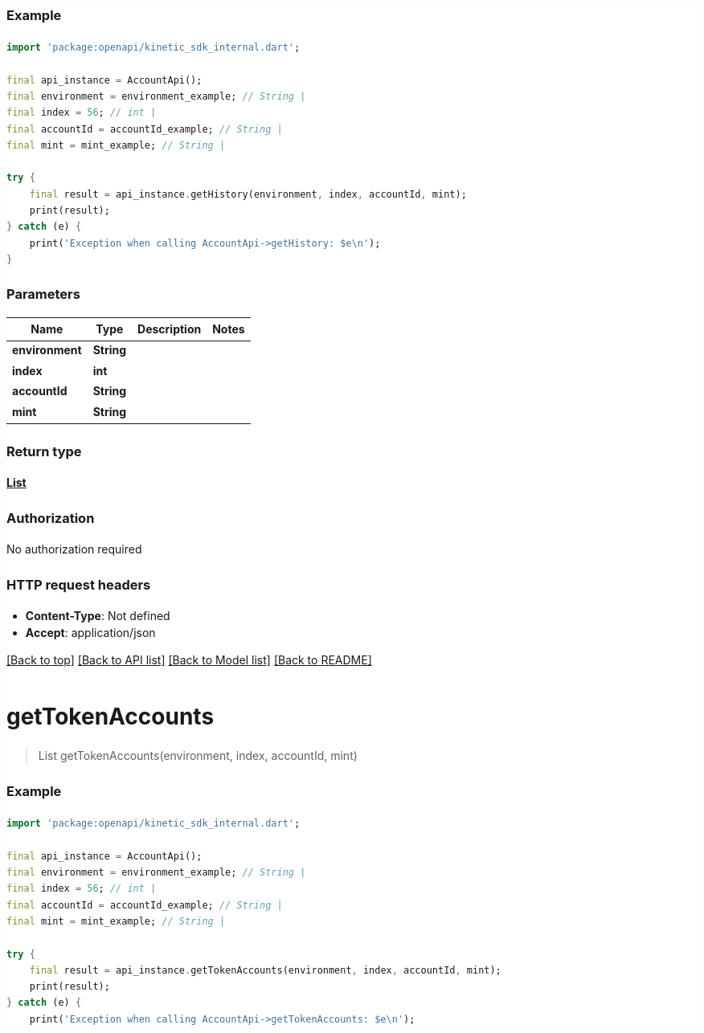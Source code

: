 

### Example
```dart
import 'package:openapi/kinetic_sdk_internal.dart';

final api_instance = AccountApi();
final environment = environment_example; // String | 
final index = 56; // int | 
final accountId = accountId_example; // String | 
final mint = mint_example; // String | 

try {
    final result = api_instance.getHistory(environment, index, accountId, mint);
    print(result);
} catch (e) {
    print('Exception when calling AccountApi->getHistory: $e\n');
}
```

### Parameters

Name | Type | Description  | Notes
------------- | ------------- | ------------- | -------------
 **environment** | **String**|  | 
 **index** | **int**|  | 
 **accountId** | **String**|  | 
 **mint** | **String**|  | 

### Return type

[**List<HistoryResponse>**](HistoryResponse.md)

### Authorization

No authorization required

### HTTP request headers

 - **Content-Type**: Not defined
 - **Accept**: application/json

[[Back to top]](#) [[Back to API list]](../README.md#documentation-for-api-endpoints) [[Back to Model list]](../README.md#documentation-for-models) [[Back to README]](../README.md)

# **getTokenAccounts**
> List<String> getTokenAccounts(environment, index, accountId, mint)



### Example
```dart
import 'package:openapi/kinetic_sdk_internal.dart';

final api_instance = AccountApi();
final environment = environment_example; // String | 
final index = 56; // int | 
final accountId = accountId_example; // String | 
final mint = mint_example; // String | 

try {
    final result = api_instance.getTokenAccounts(environment, index, accountId, mint);
    print(result);
} catch (e) {
    print('Exception when calling AccountApi->getTokenAccounts: $e\n');
```